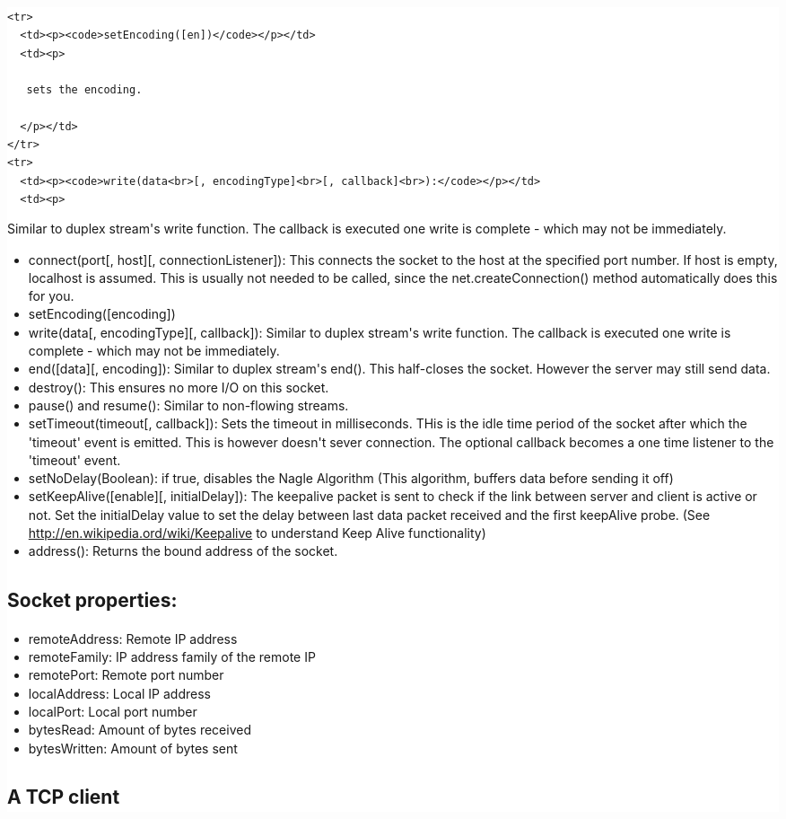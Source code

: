     <tr>
      <td><p><code>setEncoding([en])</code></p></td>
      <td><p>

       sets the encoding.

      </p></td>
    </tr>
    <tr>
      <td><p><code>write(data<br>[, encodingType]<br>[, callback]<br>):</code></p></td>
      <td><p>
Similar to duplex stream's write function. The callback is executed one write is complete - which may not be immediately.
      </p></td>
    </tr>
  </tbody>
</table>
</div>


- connect(port[, host][, connectionListener]): This connects the socket to the host at the specified port number. If host is empty, localhost is assumed. This is usually not needed to be called, since the net.createConnection() method automatically does this for you.
- setEncoding([encoding])
- write(data[, encodingType][, callback]): Similar to duplex stream's write function. The callback is executed one write is complete - which may not be immediately.
- end([data][, encoding]): Similar to duplex stream's end(). This half-closes the socket. However the server may still send data.
- destroy(): This ensures no more I/O on this socket.
- pause() and resume(): Similar to non-flowing streams.
- setTimeout(timeout[, callback]): Sets the timeout in milliseconds. THis is the idle time period of the socket after which the 'timeout' event is emitted. This is however doesn't sever connection. The optional callback becomes a one time listener to the 'timeout' event.
- setNoDelay(Boolean): if true, disables the Nagle Algorithm (This algorithm, buffers data before sending it off)
- setKeepAlive([enable][, initialDelay]): The keepalive packet is sent to check if the link between server and client is active or not. Set the initialDelay value to set the delay between last data packet received and the first keepAlive probe. (See http://en.wikipedia.ord/wiki/Keepalive to understand Keep Alive functionality)
- address(): Returns the bound address of the socket.

## Socket properties:

- remoteAddress: Remote IP address
- remoteFamily: IP address family of the remote IP
- remotePort: Remote port number
- localAddress: Local IP address
- localPort: Local port number
- bytesRead: Amount of bytes received
- bytesWritten: Amount of bytes sent


## A TCP client

